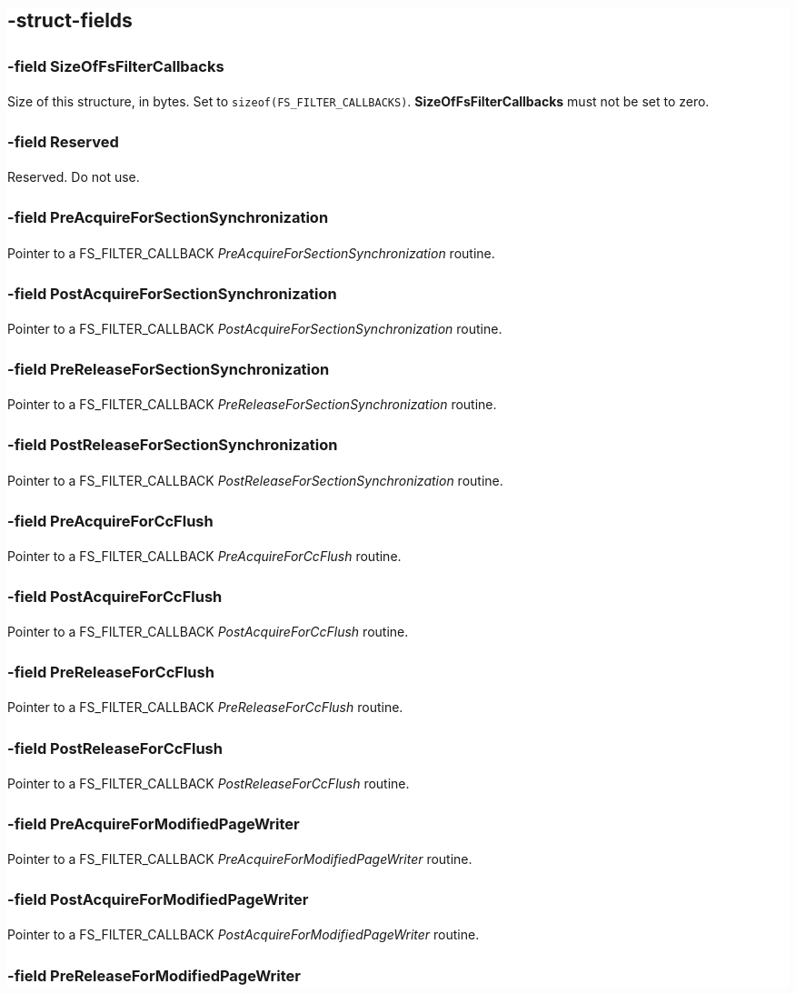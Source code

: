 ## -struct-fields

### -field SizeOfFsFilterCallbacks

Size of this structure, in bytes. Set to ```sizeof(FS_FILTER_CALLBACKS)```. **SizeOfFsFilterCallbacks** must not be set to zero.

### -field Reserved

Reserved. Do not use.

### -field PreAcquireForSectionSynchronization

Pointer to a FS_FILTER_CALLBACK *PreAcquireForSectionSynchronization* routine.

### -field PostAcquireForSectionSynchronization

Pointer to a FS_FILTER_CALLBACK *PostAcquireForSectionSynchronization* routine.

### -field PreReleaseForSectionSynchronization

Pointer to a FS_FILTER_CALLBACK *PreReleaseForSectionSynchronization* routine.

### -field PostReleaseForSectionSynchronization

Pointer to a FS_FILTER_CALLBACK *PostReleaseForSectionSynchronization* routine.

### -field PreAcquireForCcFlush

Pointer to a FS_FILTER_CALLBACK *PreAcquireForCcFlush* routine.

### -field PostAcquireForCcFlush

Pointer to a FS_FILTER_CALLBACK *PostAcquireForCcFlush* routine.

### -field PreReleaseForCcFlush

Pointer to a FS_FILTER_CALLBACK *PreReleaseForCcFlush* routine.

### -field PostReleaseForCcFlush

Pointer to a FS_FILTER_CALLBACK *PostReleaseForCcFlush* routine.

### -field PreAcquireForModifiedPageWriter

Pointer to a FS_FILTER_CALLBACK *PreAcquireForModifiedPageWriter* routine.

### -field PostAcquireForModifiedPageWriter

Pointer to a FS_FILTER_CALLBACK *PostAcquireForModifiedPageWriter* routine.

### -field PreReleaseForModifiedPageWriter

